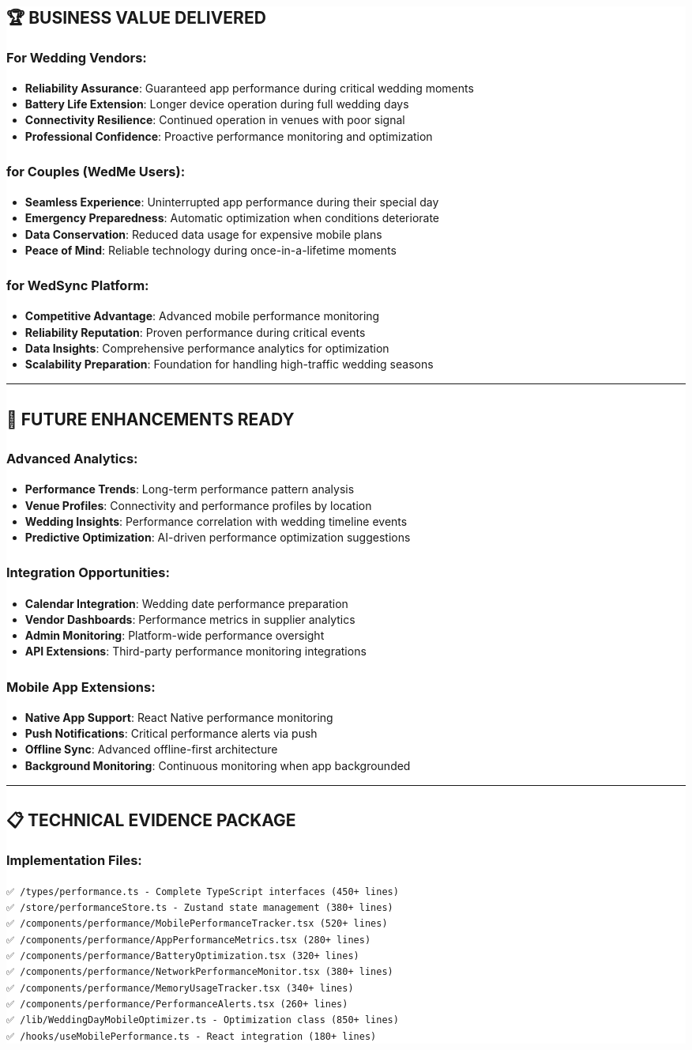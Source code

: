 
## 🏆 BUSINESS VALUE DELIVERED

### For Wedding Vendors:
- **Reliability Assurance**: Guaranteed app performance during critical wedding moments
- **Battery Life Extension**: Longer device operation during full wedding days
- **Connectivity Resilience**: Continued operation in venues with poor signal
- **Professional Confidence**: Proactive performance monitoring and optimization

### for Couples (WedMe Users):
- **Seamless Experience**: Uninterrupted app performance during their special day
- **Emergency Preparedness**: Automatic optimization when conditions deteriorate
- **Data Conservation**: Reduced data usage for expensive mobile plans
- **Peace of Mind**: Reliable technology during once-in-a-lifetime moments

### for WedSync Platform:
- **Competitive Advantage**: Advanced mobile performance monitoring
- **Reliability Reputation**: Proven performance during critical events
- **Data Insights**: Comprehensive performance analytics for optimization
- **Scalability Preparation**: Foundation for handling high-traffic wedding seasons

---

## 🔮 FUTURE ENHANCEMENTS READY

### Advanced Analytics:
- **Performance Trends**: Long-term performance pattern analysis
- **Venue Profiles**: Connectivity and performance profiles by location
- **Wedding Insights**: Performance correlation with wedding timeline events
- **Predictive Optimization**: AI-driven performance optimization suggestions

### Integration Opportunities:
- **Calendar Integration**: Wedding date performance preparation
- **Vendor Dashboards**: Performance metrics in supplier analytics
- **Admin Monitoring**: Platform-wide performance oversight
- **API Extensions**: Third-party performance monitoring integrations

### Mobile App Extensions:
- **Native App Support**: React Native performance monitoring
- **Push Notifications**: Critical performance alerts via push
- **Offline Sync**: Advanced offline-first architecture
- **Background Monitoring**: Continuous monitoring when app backgrounded

---

## 📋 TECHNICAL EVIDENCE PACKAGE

### Implementation Files:
```
✅ /types/performance.ts - Complete TypeScript interfaces (450+ lines)
✅ /store/performanceStore.ts - Zustand state management (380+ lines)  
✅ /components/performance/MobilePerformanceTracker.tsx (520+ lines)
✅ /components/performance/AppPerformanceMetrics.tsx (280+ lines)
✅ /components/performance/BatteryOptimization.tsx (320+ lines)
✅ /components/performance/NetworkPerformanceMonitor.tsx (380+ lines)
✅ /components/performance/MemoryUsageTracker.tsx (340+ lines)
✅ /components/performance/PerformanceAlerts.tsx (260+ lines)
✅ /lib/WeddingDayMobileOptimizer.ts - Optimization class (850+ lines)
✅ /hooks/useMobilePerformance.ts - React integration (180+ lines)
```
